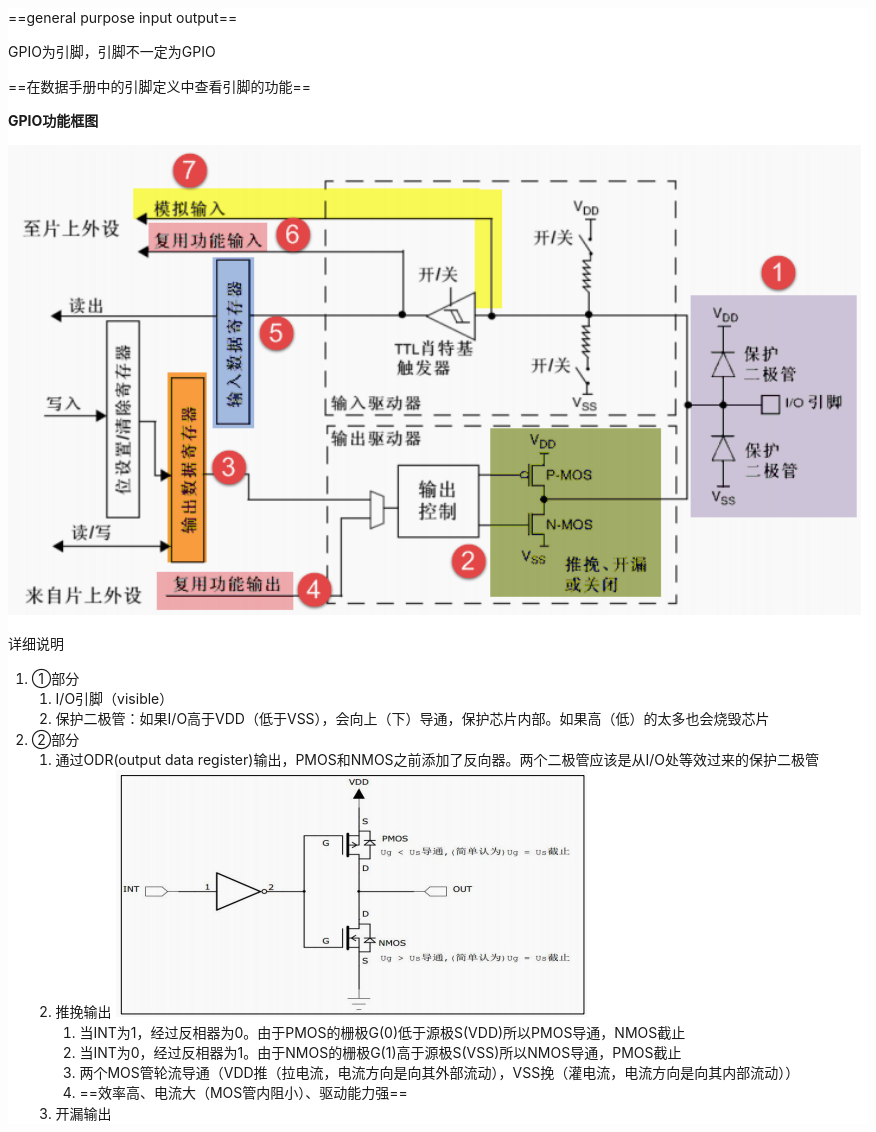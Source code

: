 ==general purpose input output==

GPIO为引脚，引脚不一定为GPIO

==在数据手册中的引脚定义中查看引脚的功能==

**GPIO功能框图**

![](Pics/Fire/fire017.png)

详细说明
1. ①部分
   1. I/O引脚（visible）
   2. 保护二极管：如果I/O高于VDD（低于VSS），会向上（下）导通，保护芯片内部。如果高（低）的太多也会烧毁芯片
2. ②部分
   1. 通过ODR(output data register)输出，PMOS和NMOS之前添加了反向器。两个二极管应该是从I/O处等效过来的保护二极管
   2. 推挽输出
      ![](Pics/Fire/fire018.png)
      1. 当INT为1，经过反相器为0。由于PMOS的栅极G(0)低于源极S(VDD)所以PMOS导通，NMOS截止
      2. 当INT为0，经过反相器为1。由于NMOS的栅极G(1)高于源极S(VSS)所以NMOS导通，PMOS截止
      3. 两个MOS管轮流导通（VDD推（拉电流，电流方向是向其外部流动），VSS挽（灌电流，电流方向是向其内部流动））
      4. ==效率高、电流大（MOS管内阻小）、驱动能力强==
   3. 开漏输出